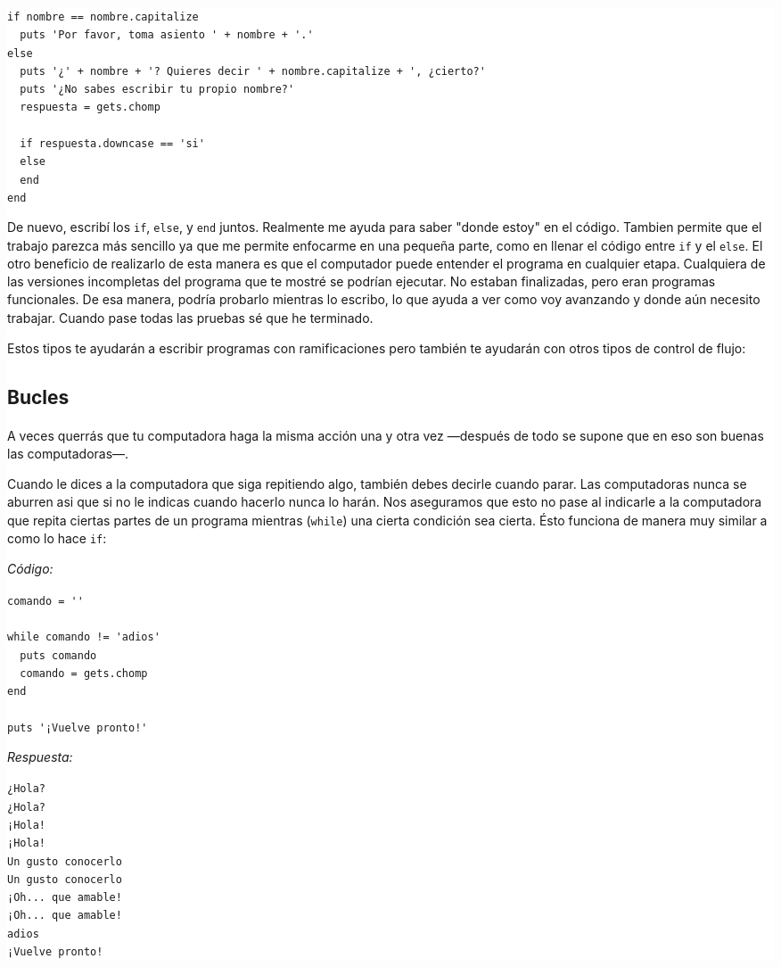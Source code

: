     if nombre == nombre.capitalize
      puts 'Por favor, toma asiento ' + nombre + '.'
    else
      puts '¿' + nombre + '? Quieres decir ' + nombre.capitalize + ', ¿cierto?'
      puts '¿No sabes escribir tu propio nombre?'
      respuesta = gets.chomp

      if respuesta.downcase == 'si'
      else
      end
    end

De nuevo, escribí los `if`, `else`, y `end` juntos. Realmente me ayuda para saber
"donde estoy" en el código. Tambien permite que el trabajo parezca más sencillo ya que
me permite enfocarme en una pequeña parte, como en llenar el código entre `if` y el
`else`. El otro beneficio de realizarlo de esta manera es que el computador puede entender
el programa  en cualquier etapa. Cualquiera de las versiones incompletas del programa
que te mostré se podrían ejecutar. No estaban finalizadas, pero eran programas funcionales.
De esa manera, podría probarlo mientras lo escribo, lo que ayuda a ver como voy avanzando
y donde aún necesito trabajar. Cuando pase todas las pruebas sé que he terminado.

Estos tipos te ayudarán a escribir programas con ramificaciones pero también te ayudarán
con otros tipos de control de flujo:

Bucles
------

A veces querrás que tu computadora haga la misma acción una y otra vez &mdash;después
de todo se supone que en eso son buenas las computadoras&mdash;.

Cuando le dices a la computadora que siga repitiendo algo, también debes decirle cuando
parar. Las computadoras nunca se aburren asi que si no le indicas cuando hacerlo nunca
lo harán. Nos aseguramos que esto no pase al indicarle a la computadora que repita
ciertas partes de un programa mientras (`while`) una cierta condición sea cierta.
Ésto funciona de manera muy similar a como lo hace `if`:

*Código:*

    comando = ''

    while comando != 'adios'
      puts comando
      comando = gets.chomp
    end

    puts '¡Vuelve pronto!'

*Respuesta:*

    ¿Hola?
    ¿Hola?
    ¡Hola!
    ¡Hola!
    Un gusto conocerlo
    Un gusto conocerlo
    ¡Oh... que amable!
    ¡Oh... que amable!
    adios
    ¡Vuelve pronto!
